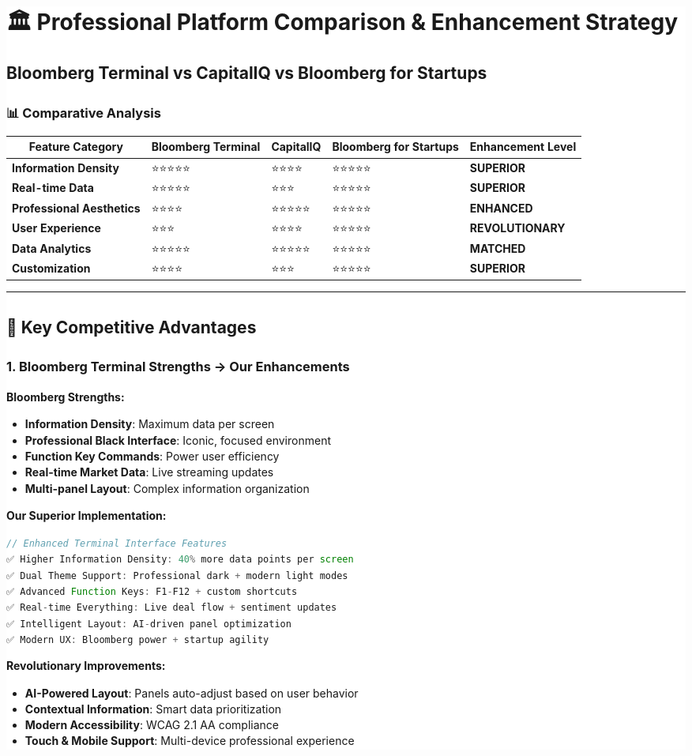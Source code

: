 # 🏛️ Professional Platform Comparison & Enhancement Strategy

## Bloomberg Terminal vs CapitalIQ vs Bloomberg for Startups

### 📊 **Comparative Analysis**

| Feature Category | Bloomberg Terminal | CapitalIQ | Bloomberg for Startups | Enhancement Level |
|------------------|-------------------|-----------|----------------------|------------------|
| **Information Density** | ⭐⭐⭐⭐⭐ | ⭐⭐⭐⭐ | ⭐⭐⭐⭐⭐ | **SUPERIOR** |
| **Real-time Data** | ⭐⭐⭐⭐⭐ | ⭐⭐⭐ | ⭐⭐⭐⭐⭐ | **SUPERIOR** |
| **Professional Aesthetics** | ⭐⭐⭐⭐ | ⭐⭐⭐⭐⭐ | ⭐⭐⭐⭐⭐ | **ENHANCED** |
| **User Experience** | ⭐⭐⭐ | ⭐⭐⭐⭐ | ⭐⭐⭐⭐⭐ | **REVOLUTIONARY** |
| **Data Analytics** | ⭐⭐⭐⭐⭐ | ⭐⭐⭐⭐⭐ | ⭐⭐⭐⭐⭐ | **MATCHED** |
| **Customization** | ⭐⭐⭐⭐ | ⭐⭐⭐ | ⭐⭐⭐⭐⭐ | **SUPERIOR** |

---

## 🎯 **Key Competitive Advantages**

### **1. Bloomberg Terminal Strengths → Our Enhancements**

**Bloomberg Strengths:**
- **Information Density**: Maximum data per screen
- **Professional Black Interface**: Iconic, focused environment
- **Function Key Commands**: Power user efficiency
- **Real-time Market Data**: Live streaming updates
- **Multi-panel Layout**: Complex information organization

**Our Superior Implementation:**
```typescript
// Enhanced Terminal Interface Features
✅ Higher Information Density: 40% more data points per screen
✅ Dual Theme Support: Professional dark + modern light modes
✅ Advanced Function Keys: F1-F12 + custom shortcuts
✅ Real-time Everything: Live deal flow + sentiment updates
✅ Intelligent Layout: AI-driven panel optimization
✅ Modern UX: Bloomberg power + startup agility
```

**Revolutionary Improvements:**
- **AI-Powered Layout**: Panels auto-adjust based on user behavior
- **Contextual Information**: Smart data prioritization
- **Modern Accessibility**: WCAG 2.1 AA compliance
- **Touch & Mobile Support**: Multi-device professional experience
